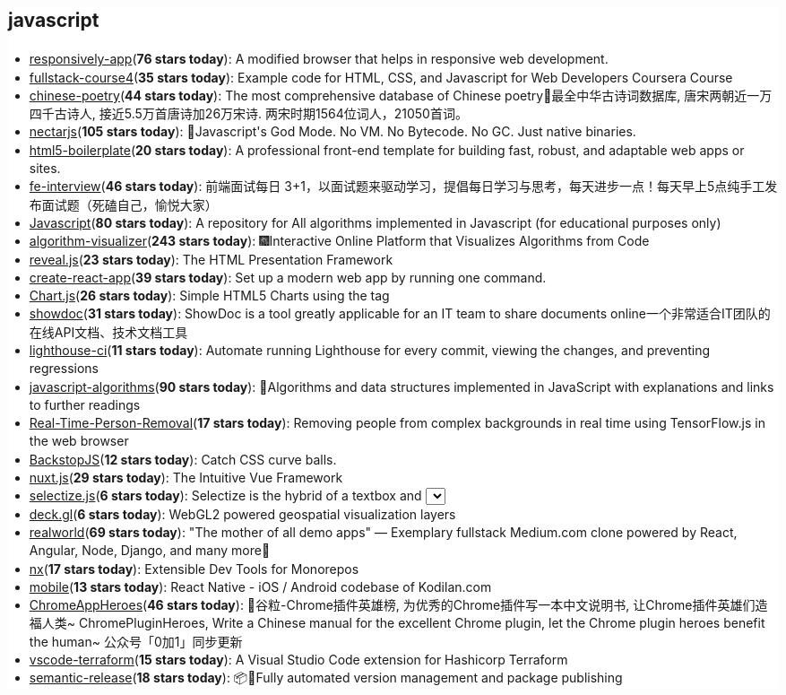## javascript
+ [responsively-app](https://github.com/manojVivek/responsively-app)(**76 stars today**): A modified browser that helps in responsive web development.
+ [fullstack-course4](https://github.com/jhu-ep-coursera/fullstack-course4)(**35 stars today**): Example code for HTML, CSS, and Javascript for Web Developers Coursera Course
+ [chinese-poetry](https://github.com/chinese-poetry/chinese-poetry)(**44 stars today**): The most comprehensive database of Chinese poetry🧶最全中华古诗词数据库, 唐宋两朝近一万四千古诗人, 接近5.5万首唐诗加26万宋诗. 两宋时期1564位词人，21050首词。
+ [nectarjs](https://github.com/NectarJS/nectarjs)(**105 stars today**): 🔱Javascript's God Mode. No VM. No Bytecode. No GC. Just native binaries.
+ [html5-boilerplate](https://github.com/h5bp/html5-boilerplate)(**20 stars today**): A professional front-end template for building fast, robust, and adaptable web apps or sites.
+ [fe-interview](https://github.com/haizlin/fe-interview)(**46 stars today**): 前端面试每日 3+1，以面试题来驱动学习，提倡每日学习与思考，每天进步一点！每天早上5点纯手工发布面试题（死磕自己，愉悦大家）
+ [Javascript](https://github.com/TheAlgorithms/Javascript)(**80 stars today**): A repository for All algorithms implemented in Javascript (for educational purposes only)
+ [algorithm-visualizer](https://github.com/algorithm-visualizer/algorithm-visualizer)(**243 stars today**): 🎆Interactive Online Platform that Visualizes Algorithms from Code
+ [reveal.js](https://github.com/hakimel/reveal.js)(**23 stars today**): The HTML Presentation Framework
+ [create-react-app](https://github.com/facebook/create-react-app)(**39 stars today**): Set up a modern web app by running one command.
+ [Chart.js](https://github.com/chartjs/Chart.js)(**26 stars today**): Simple HTML5 Charts using the <canvas> tag
+ [showdoc](https://github.com/star7th/showdoc)(**31 stars today**): ShowDoc is a tool greatly applicable for an IT team to share documents online一个非常适合IT团队的在线API文档、技术文档工具
+ [lighthouse-ci](https://github.com/GoogleChrome/lighthouse-ci)(**11 stars today**): Automate running Lighthouse for every commit, viewing the changes, and preventing regressions
+ [javascript-algorithms](https://github.com/trekhleb/javascript-algorithms)(**90 stars today**): 📝Algorithms and data structures implemented in JavaScript with explanations and links to further readings
+ [Real-Time-Person-Removal](https://github.com/jasonmayes/Real-Time-Person-Removal)(**17 stars today**): Removing people from complex backgrounds in real time using TensorFlow.js in the web browser
+ [BackstopJS](https://github.com/garris/BackstopJS)(**12 stars today**): Catch CSS curve balls.
+ [nuxt.js](https://github.com/nuxt/nuxt.js)(**29 stars today**): The Intuitive Vue Framework
+ [selectize.js](https://github.com/selectize/selectize.js)(**6 stars today**): Selectize is the hybrid of a textbox and <select> box. It's jQuery based and it has autocomplete and native-feeling keyboard navigation; useful for tagging, contact lists, etc.
+ [deck.gl](https://github.com/visgl/deck.gl)(**6 stars today**): WebGL2 powered geospatial visualization layers
+ [realworld](https://github.com/gothinkster/realworld)(**69 stars today**): "The mother of all demo apps" — Exemplary fullstack Medium.com clone powered by React, Angular, Node, Django, and many more🏅
+ [nx](https://github.com/nrwl/nx)(**17 stars today**): Extensible Dev Tools for Monorepos
+ [mobile](https://github.com/kodilan-com/mobile)(**13 stars today**): React Native - iOS / Android codebase of Kodilan.com
+ [ChromeAppHeroes](https://github.com/zhaoolee/ChromeAppHeroes)(**46 stars today**): 🌈谷粒-Chrome插件英雄榜, 为优秀的Chrome插件写一本中文说明书, 让Chrome插件英雄们造福人类~ ChromePluginHeroes, Write a Chinese manual for the excellent Chrome plugin, let the Chrome plugin heroes benefit the human~ 公众号「0加1」同步更新
+ [vscode-terraform](https://github.com/hashicorp/vscode-terraform)(**15 stars today**): A Visual Studio Code extension for Hashicorp Terraform
+ [semantic-release](https://github.com/semantic-release/semantic-release)(**18 stars today**): 📦🚀Fully automated version management and package publishing
